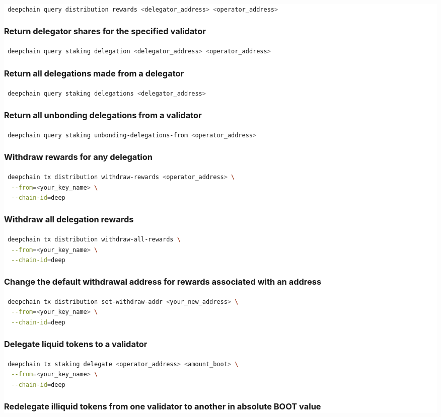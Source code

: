 ```bash
 deepchain query distribution rewards <delegator_address> <operator_address>
```

### Return delegator shares for the specified validator

```bash
 deepchain query staking delegation <delegator_address> <operator_address>
```

### Return all delegations made from a delegator

```bash
 deepchain query staking delegations <delegator_address>
```

### Return all unbonding delegations from a validator

```bash
 deepchain query staking unbonding-delegations-from <operator_address>
```

### Withdraw rewards for any delegation

```bash
 deepchain tx distribution withdraw-rewards <operator_address> \
  --from=<your_key_name> \
  --chain-id=deep
```

### Withdraw all delegation rewards

```bash
 deepchain tx distribution withdraw-all-rewards \
  --from=<your_key_name> \
  --chain-id=deep
```

### Change the default withdrawal address for rewards associated with an address

```bash
 deepchain tx distribution set-withdraw-addr <your_new_address> \
  --from=<your_key_name> \
  --chain-id=deep
```

### Delegate liquid tokens to a validator

```bash
 deepchain tx staking delegate <operator_address> <amount_boot> \
  --from=<your_key_name> \
  --chain-id=deep
```

### Redelegate illiquid tokens from one validator to another in absolute BOOT value
